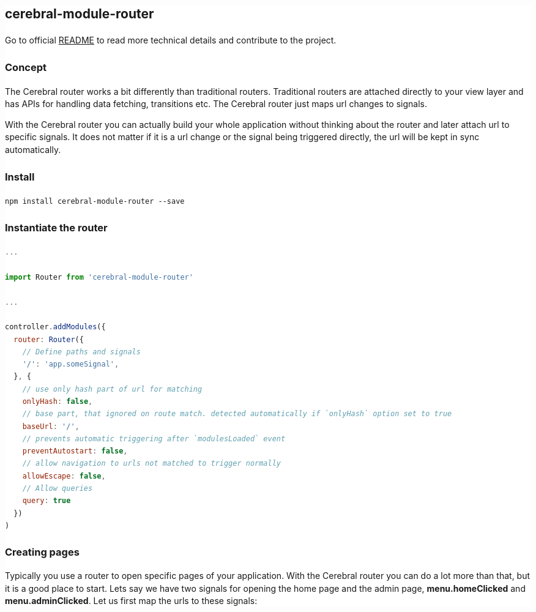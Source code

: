 ## cerebral-module-router

Go to official [README](https://github.com/cerebral/cerebral-module-router/blob/master/README.md) to read more technical details and contribute to the project.

### Concept
The Cerebral router works a bit differently than traditional routers. Traditional routers are attached directly to your view layer and has APIs for handling data fetching, transitions etc. The Cerebral router just maps url changes to signals.

With the Cerebral router you can actually build your whole application without thinking about the router and later attach url to specific signals. It does not matter if it is a url change or the signal being triggered directly, the url will be kept in sync automatically.

### Install
`npm install cerebral-module-router --save`

### Instantiate the router
```javascript
...

import Router from 'cerebral-module-router'

...

controller.addModules({
  router: Router({
    // Define paths and signals
    '/': 'app.someSignal',
  }, {
    // use only hash part of url for matching
    onlyHash: false,
    // base part, that ignored on route match. detected automatically if `onlyHash` option set to true   
    baseUrl: '/',           
    // prevents automatic triggering after `modulesLoaded` event
    preventAutostart: false,
    // allow navigation to urls not matched to trigger normally
    allowEscape: false,
    // Allow queries
    query: true
  })
)
```

### Creating pages

Typically you use a router to open specific pages of your application. With the Cerebral router you can do a lot more than that, but it is a good place to start. Lets say we have two signals for opening the home page and the admin page, **menu.homeClicked** and **menu.adminClicked**. Let us first map the urls to these signals:
